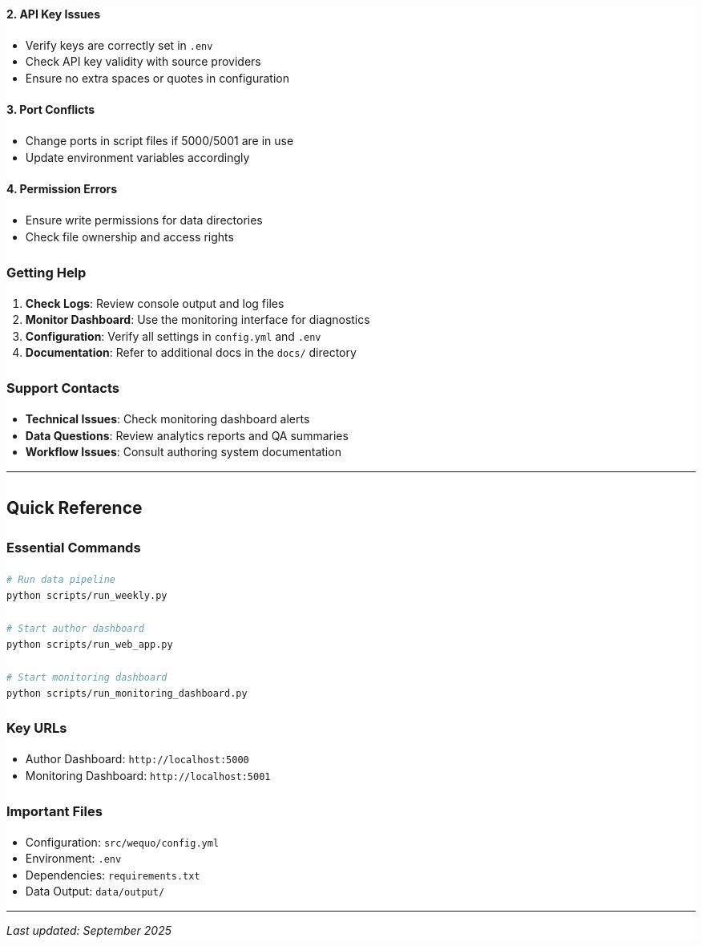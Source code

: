 #### 2. API Key Issues

- Verify keys are correctly set in `.env`
- Check API key validity with source providers
- Ensure no extra spaces or quotes in configuration

#### 3. Port Conflicts

- Change ports in script files if 5000/5001 are in use
- Update environment variables accordingly

#### 4. Permission Errors

- Ensure write permissions for data directories
- Check file ownership and access rights

### Getting Help

1. **Check Logs**: Review console output and log files
2. **Monitor Dashboard**: Use the monitoring interface for diagnostics
3. **Configuration**: Verify all settings in `config.yml` and `.env`
4. **Documentation**: Refer to additional docs in the `docs/` directory

### Support Contacts

- **Technical Issues**: Check monitoring dashboard alerts
- **Data Questions**: Review analytics reports and QA summaries
- **Workflow Issues**: Consult authoring system documentation

---

## Quick Reference

### Essential Commands

```bash
# Run data pipeline
python scripts/run_weekly.py

# Start author dashboard
python scripts/run_web_app.py

# Start monitoring dashboard
python scripts/run_monitoring_dashboard.py
```

### Key URLs

- Author Dashboard: `http://localhost:5000`
- Monitoring Dashboard: `http://localhost:5001`

### Important Files

- Configuration: `src/wequo/config.yml`
- Environment: `.env`
- Dependencies: `requirements.txt`
- Data Output: `data/output/`

---

_Last updated: September 2025_
